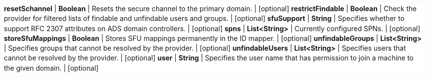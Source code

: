 **resetSchannel** | **Boolean** | Resets the secure channel to the primary domain. |  [optional]
**restrictFindable** | **Boolean** | Check the provider for filtered lists of findable and unfindable users and groups. |  [optional]
**sfuSupport** | **String** | Specifies whether to support RFC 2307 attributes on ADS domain controllers. |  [optional]
**spns** | **List&lt;String&gt;** | Currently configured SPNs. |  [optional]
**storeSfuMappings** | **Boolean** | Stores SFU mappings permanently in the ID mapper. |  [optional]
**unfindableGroups** | **List&lt;String&gt;** | Specifies groups that cannot be resolved by the provider. |  [optional]
**unfindableUsers** | **List&lt;String&gt;** | Specifies users that cannot be resolved by the provider. |  [optional]
**user** | **String** | Specifies the user name that has permission to join a machine to the given domain. |  [optional]



